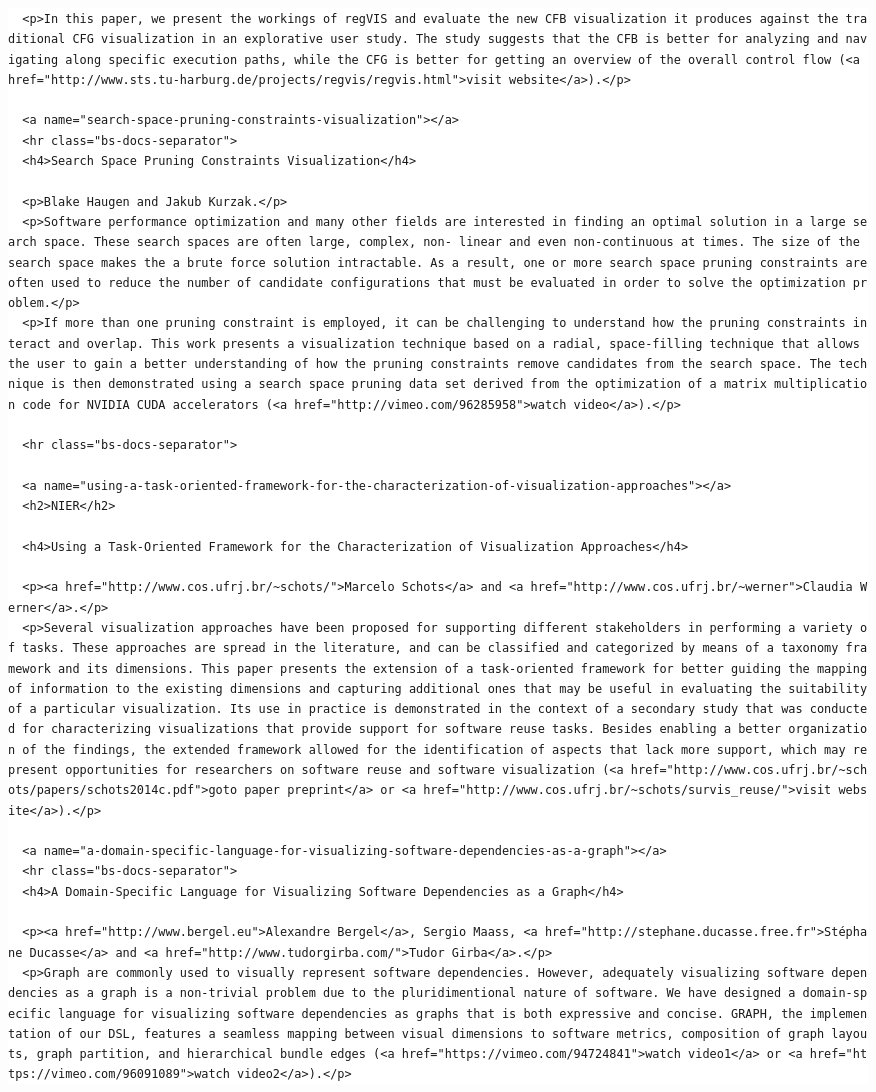       <p>In this paper, we present the workings of regVIS and evaluate the new CFB visualization it produces against the traditional CFG visualization in an explorative user study. The study suggests that the CFB is better for analyzing and navigating along specific execution paths, while the CFG is better for getting an overview of the overall control flow (<a href="http://www.sts.tu-harburg.de/projects/regvis/regvis.html">visit website</a>).</p>

      <a name="search-space-pruning-constraints-visualization"></a>
      <hr class="bs-docs-separator">
      <h4>Search Space Pruning Constraints Visualization</h4>

      <p>Blake Haugen and Jakub Kurzak.</p>
      <p>Software performance optimization and many other fields are interested in finding an optimal solution in a large search space. These search spaces are often large, complex, non- linear and even non-continuous at times. The size of the search space makes the a brute force solution intractable. As a result, one or more search space pruning constraints are often used to reduce the number of candidate configurations that must be evaluated in order to solve the optimization problem.</p>
      <p>If more than one pruning constraint is employed, it can be challenging to understand how the pruning constraints interact and overlap. This work presents a visualization technique based on a radial, space-filling technique that allows the user to gain a better understanding of how the pruning constraints remove candidates from the search space. The technique is then demonstrated using a search space pruning data set derived from the optimization of a matrix multiplication code for NVIDIA CUDA accelerators (<a href="http://vimeo.com/96285958">watch video</a>).</p>

      <hr class="bs-docs-separator">

      <a name="using-a-task-oriented-framework-for-the-characterization-of-visualization-approaches"></a>
      <h2>NIER</h2>

      <h4>Using a Task-Oriented Framework for the Characterization of Visualization Approaches</h4>

      <p><a href="http://www.cos.ufrj.br/~schots/">Marcelo Schots</a> and <a href="http://www.cos.ufrj.br/~werner">Claudia Werner</a>.</p>
      <p>Several visualization approaches have been proposed for supporting different stakeholders in performing a variety of tasks. These approaches are spread in the literature, and can be classified and categorized by means of a taxonomy framework and its dimensions. This paper presents the extension of a task-oriented framework for better guiding the mapping of information to the existing dimensions and capturing additional ones that may be useful in evaluating the suitability of a particular visualization. Its use in practice is demonstrated in the context of a secondary study that was conducted for characterizing visualizations that provide support for software reuse tasks. Besides enabling a better organization of the findings, the extended framework allowed for the identification of aspects that lack more support, which may represent opportunities for researchers on software reuse and software visualization (<a href="http://www.cos.ufrj.br/~schots/papers/schots2014c.pdf">goto paper preprint</a> or <a href="http://www.cos.ufrj.br/~schots/survis_reuse/">visit website</a>).</p>

      <a name="a-domain-specific-language-for-visualizing-software-dependencies-as-a-graph"></a>
      <hr class="bs-docs-separator">
      <h4>A Domain-Specific Language for Visualizing Software Dependencies as a Graph</h4>

      <p><a href="http://www.bergel.eu">Alexandre Bergel</a>, Sergio Maass, <a href="http://stephane.ducasse.free.fr">Stéphane Ducasse</a> and <a href="http://www.tudorgirba.com/">Tudor Girba</a>.</p>
      <p>Graph are commonly used to visually represent software dependencies. However, adequately visualizing software dependencies as a graph is a non-trivial problem due to the pluridimentional nature of software. We have designed a domain-specific language for visualizing software dependencies as graphs that is both expressive and concise. GRAPH, the implementation of our DSL, features a seamless mapping between visual dimensions to software metrics, composition of graph layouts, graph partition, and hierarchical bundle edges (<a href="https://vimeo.com/94724841">watch video1</a> or <a href="https://vimeo.com/96091089">watch video2</a>).</p>
